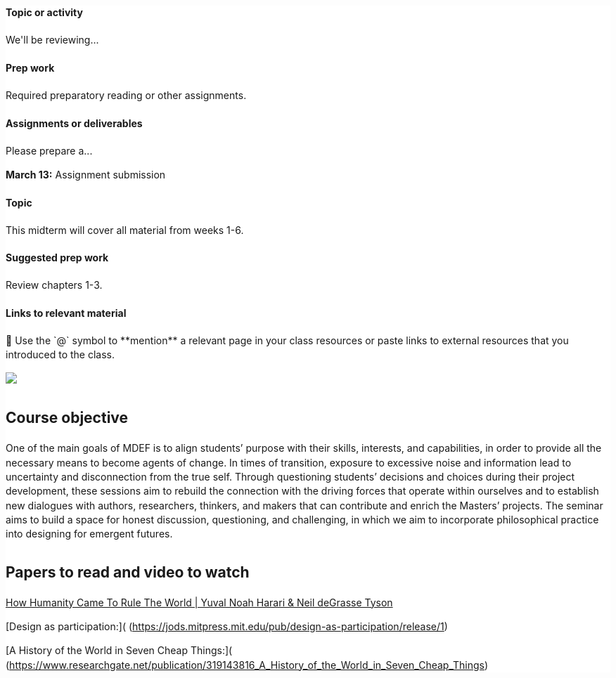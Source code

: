 #### Topic or activity

We'll be reviewing...

####  Prep work

Required preparatory reading or other assignments.

####  Assignments or deliverables

Please prepare a...

**March 13:** Assignment submission

#### Topic

This midterm will cover all material from weeks 1-6.

#### Suggested prep work

Review chapters 1-3.

#### Links to relevant material

 <aside>
 📌 Use the `@` symbol to **mention** a relevant page in your class resources or paste links to external resources that you introduced to the class.

 </aside>



![](images/making_sense_and_meaning.jpg)

## Course objective
One of the main goals of MDEF is to align students’ purpose with their skills, interests, and capabilities, in order to provide all the necessary means to become agents of change. In times of transition, exposure to excessive noise and information lead to uncertainty and disconnection from the true self. Through questioning students’ decisions and choices during their project development, these sessions aim to rebuild the connection with the driving forces that operate within ourselves and to establish new dialogues with authors, researchers, thinkers, and makers that can contribute and enrich the Masters’ projects. The seminar aims to build a space for honest discussion, questioning, and challenging, in which we aim to incorporate philosophical practice into designing for emergent futures.



## Papers to read and video to watch

[How Humanity Came To Rule The World | Yuval Noah Harari & Neil deGrasse Tyson](https://www.youtube.com/embed/e77a-SweV9o)

[Design as participation:]( (https://jods.mitpress.mit.edu/pub/design-as-participation/release/1)

[A History of the World in Seven Cheap Things:]( (https://www.researchgate.net/publication/319143816_A_History_of_the_World_in_Seven_Cheap_Things)
